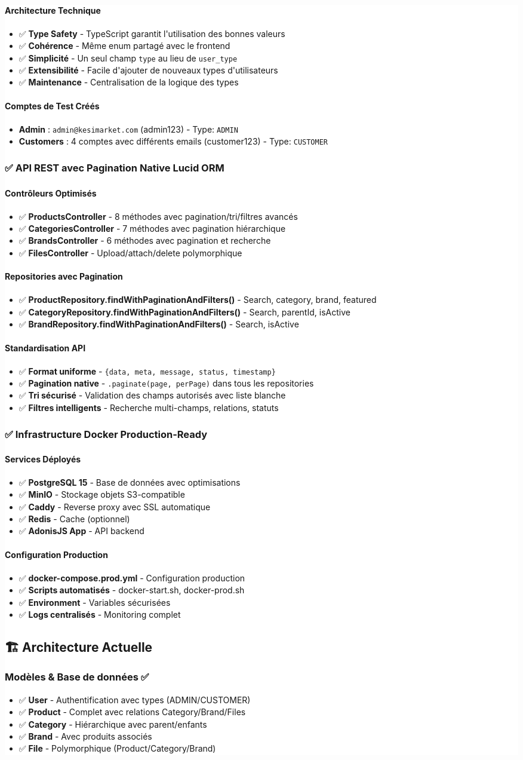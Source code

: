 #### Architecture Technique
- ✅ **Type Safety** - TypeScript garantit l'utilisation des bonnes valeurs
- ✅ **Cohérence** - Même enum partagé avec le frontend
- ✅ **Simplicité** - Un seul champ `type` au lieu de `user_type`
- ✅ **Extensibilité** - Facile d'ajouter de nouveaux types d'utilisateurs
- ✅ **Maintenance** - Centralisation de la logique des types

#### Comptes de Test Créés
- **Admin** : `admin@kesimarket.com` (admin123) - Type: `ADMIN`
- **Customers** : 4 comptes avec différents emails (customer123) - Type: `CUSTOMER`

### ✅ API REST avec Pagination Native Lucid ORM

#### Contrôleurs Optimisés
- ✅ **ProductsController** - 8 méthodes avec pagination/tri/filtres avancés
- ✅ **CategoriesController** - 7 méthodes avec pagination hiérarchique
- ✅ **BrandsController** - 6 méthodes avec pagination et recherche
- ✅ **FilesController** - Upload/attach/delete polymorphique

#### Repositories avec Pagination
- ✅ **ProductRepository.findWithPaginationAndFilters()** - Search, category, brand, featured
- ✅ **CategoryRepository.findWithPaginationAndFilters()** - Search, parentId, isActive
- ✅ **BrandRepository.findWithPaginationAndFilters()** - Search, isActive

#### Standardisation API
- ✅ **Format uniforme** - `{data, meta, message, status, timestamp}`
- ✅ **Pagination native** - `.paginate(page, perPage)` dans tous les repositories
- ✅ **Tri sécurisé** - Validation des champs autorisés avec liste blanche
- ✅ **Filtres intelligents** - Recherche multi-champs, relations, statuts

### ✅ Infrastructure Docker Production-Ready

#### Services Déployés
- ✅ **PostgreSQL 15** - Base de données avec optimisations
- ✅ **MinIO** - Stockage objets S3-compatible
- ✅ **Caddy** - Reverse proxy avec SSL automatique
- ✅ **Redis** - Cache (optionnel)
- ✅ **AdonisJS App** - API backend

#### Configuration Production
- ✅ **docker-compose.prod.yml** - Configuration production
- ✅ **Scripts automatisés** - docker-start.sh, docker-prod.sh
- ✅ **Environment** - Variables sécurisées
- ✅ **Logs centralisés** - Monitoring complet

## 🏗️ Architecture Actuelle

### Modèles & Base de données ✅
- ✅ **User** - Authentification avec types (ADMIN/CUSTOMER)
- ✅ **Product** - Complet avec relations Category/Brand/Files
- ✅ **Category** - Hiérarchique avec parent/enfants  
- ✅ **Brand** - Avec produits associés
- ✅ **File** - Polymorphique (Product/Category/Brand)
